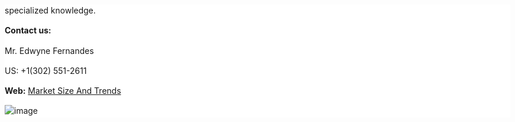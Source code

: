 specialized knowledge.</span></p></div><div class="" data-test-id=""><p><strong><span class="">Contact us:</span></strong></p></div><div class="" data-test-id=""><p><span class="">Mr. Edwyne Fernandes</span></p></div><div class="" data-test-id=""><p><span class="">US: +1(302) 551-2611<br /></span></p><p><span class=""><strong>Web:</strong> <a href="https://www.marketsizeandtrends.com/" target="_blank">Market Size And Trends</a></span></p></div>
![image](https://github.com/user-attachments/assets/501e4903-af7e-4869-a37e-4d9d64355ad6)
